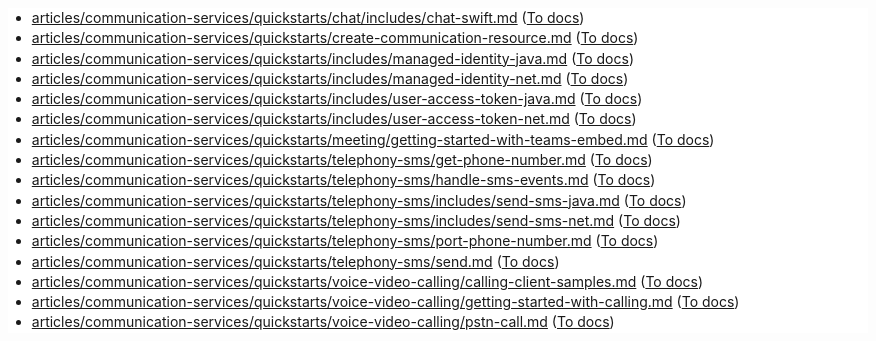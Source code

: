 - [articles/communication-services/quickstarts/chat/includes/chat-swift.md](https://github.com/MicrosoftDocs/azure-docs/compare/c8b50a8..7580e7c#diff-819d998c0e63c875465148fb4b230072f4e5d16efe000df5f3778256ef9cfbcb) ([To docs](https://docs.microsoft.com/en-us/azure/communication-services/quickstarts/chat/includes/chat-swift?WT.mc_id=AZ-MVP-5003408))
- [articles/communication-services/quickstarts/create-communication-resource.md](https://github.com/MicrosoftDocs/azure-docs/compare/c8b50a8..7580e7c#diff-0b455d3d2c9d8bc645906971312109132e277a5d78dfb6e6e9dc3ea42126d7ae) ([To docs](https://docs.microsoft.com/en-us/azure/communication-services/quickstarts/create-communication-resource?WT.mc_id=AZ-MVP-5003408))
- [articles/communication-services/quickstarts/includes/managed-identity-java.md](https://github.com/MicrosoftDocs/azure-docs/compare/c8b50a8..7580e7c#diff-7f00614588b86aa132a05dfc4b4b960b6a185f5993ec55fb7ea040d49c19ad87) ([To docs](https://docs.microsoft.com/en-us/azure/communication-services/quickstarts/includes/managed-identity-java?WT.mc_id=AZ-MVP-5003408))
- [articles/communication-services/quickstarts/includes/managed-identity-net.md](https://github.com/MicrosoftDocs/azure-docs/compare/c8b50a8..7580e7c#diff-d569b004a93a61d94bb3e405447eee9c2e87be1c34b5090450919acb56993d0d) ([To docs](https://docs.microsoft.com/en-us/azure/communication-services/quickstarts/includes/managed-identity-net?WT.mc_id=AZ-MVP-5003408))
- [articles/communication-services/quickstarts/includes/user-access-token-java.md](https://github.com/MicrosoftDocs/azure-docs/compare/c8b50a8..7580e7c#diff-d4166fa486823a4fb3c3e003c439cd5cff66ce7265b6f753dba26f5549e085d0) ([To docs](https://docs.microsoft.com/en-us/azure/communication-services/quickstarts/includes/user-access-token-java?WT.mc_id=AZ-MVP-5003408))
- [articles/communication-services/quickstarts/includes/user-access-token-net.md](https://github.com/MicrosoftDocs/azure-docs/compare/c8b50a8..7580e7c#diff-e5c06c70481bcb7bc23755949ba718ba3bc45dec529a9dece6862d95e9ea0372) ([To docs](https://docs.microsoft.com/en-us/azure/communication-services/quickstarts/includes/user-access-token-net?WT.mc_id=AZ-MVP-5003408))
- [articles/communication-services/quickstarts/meeting/getting-started-with-teams-embed.md](https://github.com/MicrosoftDocs/azure-docs/compare/c8b50a8..7580e7c#diff-fa118d5e340f09b0e90fb296f9913c8f4db4776c36f7e95454b734b919a579bc) ([To docs](https://docs.microsoft.com/en-us/azure/communication-services/quickstarts/meeting/getting-started-with-teams-embed?WT.mc_id=AZ-MVP-5003408))
- [articles/communication-services/quickstarts/telephony-sms/get-phone-number.md](https://github.com/MicrosoftDocs/azure-docs/compare/c8b50a8..7580e7c#diff-6b18c9ea93afef32403d0a10ec9ebf26ddb77e5f5d15a4cf0c97e2dedaf4df6f) ([To docs](https://docs.microsoft.com/en-us/azure/communication-services/quickstarts/telephony-sms/get-phone-number?WT.mc_id=AZ-MVP-5003408))
- [articles/communication-services/quickstarts/telephony-sms/handle-sms-events.md](https://github.com/MicrosoftDocs/azure-docs/compare/c8b50a8..7580e7c#diff-03da39448e667b52020ee3d76447988b65d9b44926493ed1920d02ed4b7d9ec6) ([To docs](https://docs.microsoft.com/en-us/azure/communication-services/quickstarts/telephony-sms/handle-sms-events?WT.mc_id=AZ-MVP-5003408))
- [articles/communication-services/quickstarts/telephony-sms/includes/send-sms-java.md](https://github.com/MicrosoftDocs/azure-docs/compare/c8b50a8..7580e7c#diff-91ad55112702e60dca90ea5f2461e7b80b30d5a5321cac9cec9f2c6068b60eb2) ([To docs](https://docs.microsoft.com/en-us/azure/communication-services/quickstarts/telephony-sms/includes/send-sms-java?WT.mc_id=AZ-MVP-5003408))
- [articles/communication-services/quickstarts/telephony-sms/includes/send-sms-net.md](https://github.com/MicrosoftDocs/azure-docs/compare/c8b50a8..7580e7c#diff-c7493976986936236c35c1c7324300fdf99745fced6944d270c08e96171de426) ([To docs](https://docs.microsoft.com/en-us/azure/communication-services/quickstarts/telephony-sms/includes/send-sms-net?WT.mc_id=AZ-MVP-5003408))
- [articles/communication-services/quickstarts/telephony-sms/port-phone-number.md](https://github.com/MicrosoftDocs/azure-docs/compare/c8b50a8..7580e7c#diff-9ffd2c0eb9e3db9a0b0b4bd80dc1d6a741cf1f1b68716c0018566c7e317275ba) ([To docs](https://docs.microsoft.com/en-us/azure/communication-services/quickstarts/telephony-sms/port-phone-number?WT.mc_id=AZ-MVP-5003408))
- [articles/communication-services/quickstarts/telephony-sms/send.md](https://github.com/MicrosoftDocs/azure-docs/compare/c8b50a8..7580e7c#diff-1982cc52a696b5061b1fa38ce77108590b6cfd4b008f4e67a5fe538b37e4a9eb) ([To docs](https://docs.microsoft.com/en-us/azure/communication-services/quickstarts/telephony-sms/send?WT.mc_id=AZ-MVP-5003408))
- [articles/communication-services/quickstarts/voice-video-calling/calling-client-samples.md](https://github.com/MicrosoftDocs/azure-docs/compare/c8b50a8..7580e7c#diff-27adeb5883b2629c3920d3c07b5a48dff883101609c5b04bfeaa5380b74a984a) ([To docs](https://docs.microsoft.com/en-us/azure/communication-services/quickstarts/voice-video-calling/calling-client-samples?WT.mc_id=AZ-MVP-5003408))
- [articles/communication-services/quickstarts/voice-video-calling/getting-started-with-calling.md](https://github.com/MicrosoftDocs/azure-docs/compare/c8b50a8..7580e7c#diff-4832ea378a2650d8e48dc5392737b9e4d009c3adac8b15389ed9a3e2c302e800) ([To docs](https://docs.microsoft.com/en-us/azure/communication-services/quickstarts/voice-video-calling/getting-started-with-calling?WT.mc_id=AZ-MVP-5003408))
- [articles/communication-services/quickstarts/voice-video-calling/pstn-call.md](https://github.com/MicrosoftDocs/azure-docs/compare/c8b50a8..7580e7c#diff-c3563e4d4c4d03ce8433c8ad4206eb80b0735c5ddb43e053d16a079347300ea2) ([To docs](https://docs.microsoft.com/en-us/azure/communication-services/quickstarts/voice-video-calling/pstn-call?WT.mc_id=AZ-MVP-5003408))
